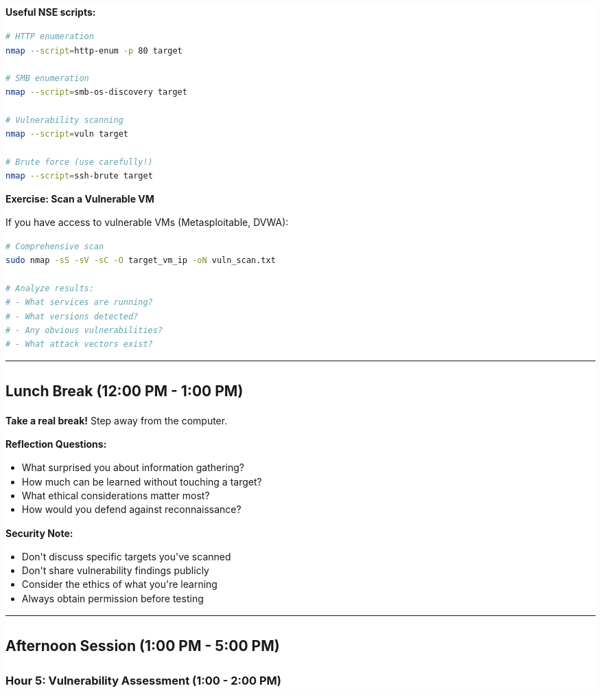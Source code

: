 **Useful NSE scripts:**

```bash
# HTTP enumeration
nmap --script=http-enum -p 80 target

# SMB enumeration
nmap --script=smb-os-discovery target

# Vulnerability scanning
nmap --script=vuln target

# Brute force (use carefully!)
nmap --script=ssh-brute target
```

**Exercise: Scan a Vulnerable VM**

If you have access to vulnerable VMs (Metasploitable, DVWA):

```bash
# Comprehensive scan
sudo nmap -sS -sV -sC -O target_vm_ip -oN vuln_scan.txt

# Analyze results:
# - What services are running?
# - What versions detected?
# - Any obvious vulnerabilities?
# - What attack vectors exist?
```

---

## Lunch Break (12:00 PM - 1:00 PM)

**Take a real break!** Step away from the computer.

**Reflection Questions:**
- What surprised you about information gathering?
- How much can be learned without touching a target?
- What ethical considerations matter most?
- How would you defend against reconnaissance?

**Security Note:**
- Don't discuss specific targets you've scanned
- Don't share vulnerability findings publicly
- Consider the ethics of what you're learning
- Always obtain permission before testing

---

## Afternoon Session (1:00 PM - 5:00 PM)

### Hour 5: Vulnerability Assessment (1:00 - 2:00 PM)
